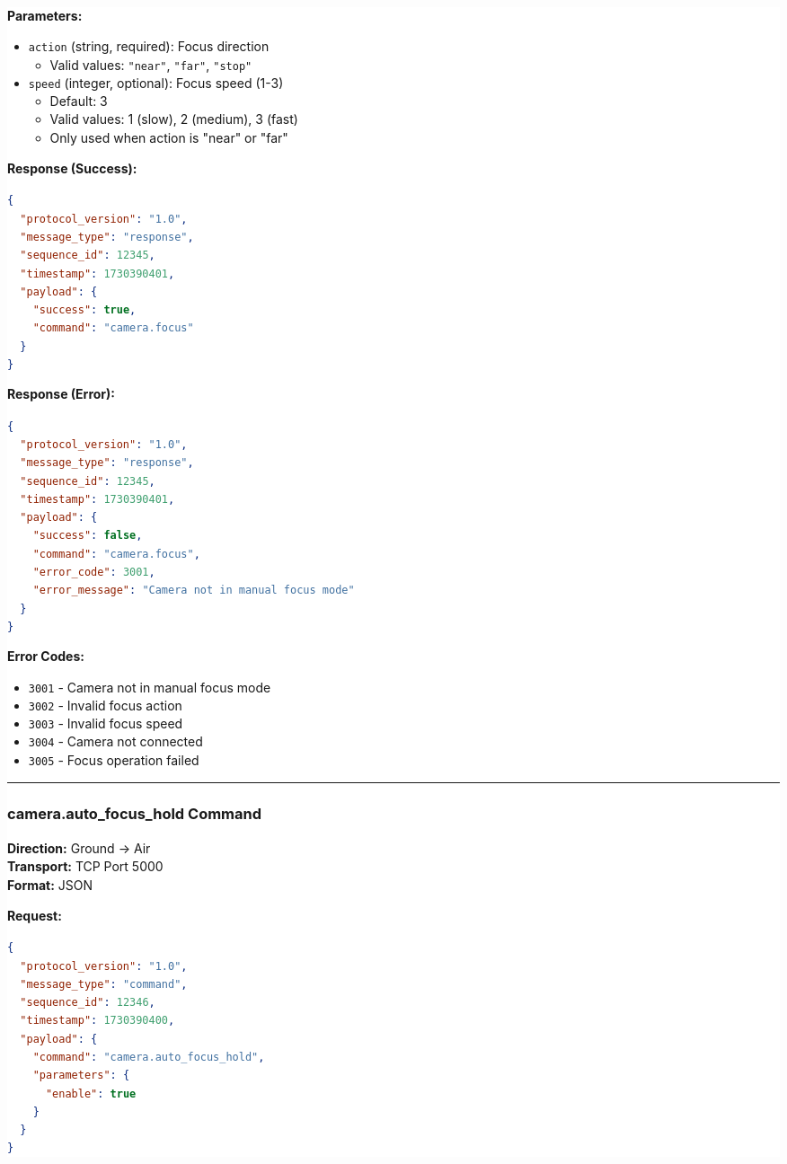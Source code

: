 **Parameters:**
- `action` (string, required): Focus direction
  - Valid values: `"near"`, `"far"`, `"stop"`
- `speed` (integer, optional): Focus speed (1-3)
  - Default: 3
  - Valid values: 1 (slow), 2 (medium), 3 (fast)
  - Only used when action is "near" or "far"

**Response (Success):**
```json
{
  "protocol_version": "1.0",
  "message_type": "response",
  "sequence_id": 12345,
  "timestamp": 1730390401,
  "payload": {
    "success": true,
    "command": "camera.focus"
  }
}
```

**Response (Error):**
```json
{
  "protocol_version": "1.0",
  "message_type": "response",
  "sequence_id": 12345,
  "timestamp": 1730390401,
  "payload": {
    "success": false,
    "command": "camera.focus",
    "error_code": 3001,
    "error_message": "Camera not in manual focus mode"
  }
}
```

**Error Codes:**
- `3001` - Camera not in manual focus mode
- `3002` - Invalid focus action
- `3003` - Invalid focus speed
- `3004` - Camera not connected
- `3005` - Focus operation failed

---

### camera.auto_focus_hold Command

**Direction:** Ground → Air  
**Transport:** TCP Port 5000  
**Format:** JSON

**Request:**
```json
{
  "protocol_version": "1.0",
  "message_type": "command",
  "sequence_id": 12346,
  "timestamp": 1730390400,
  "payload": {
    "command": "camera.auto_focus_hold",
    "parameters": {
      "enable": true
    }
  }
}
```
